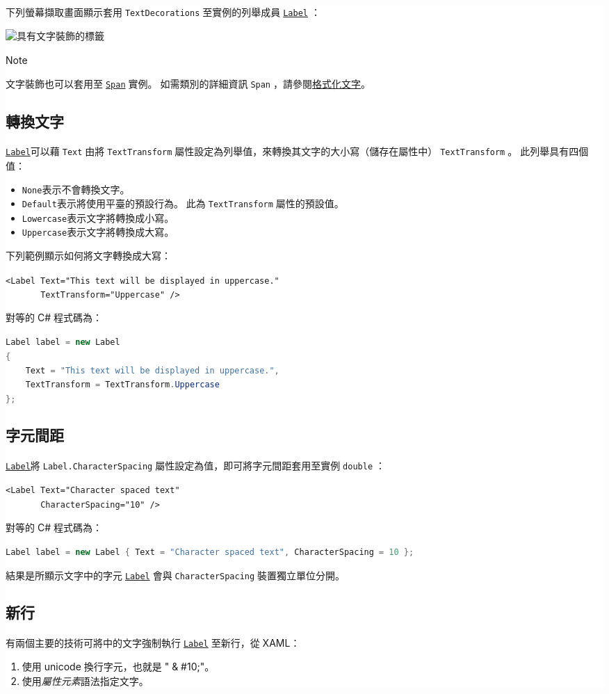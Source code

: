 下列螢幕擷取畫面顯示套用 `TextDecorations` 至實例的列舉成員 [`Label`](xref:Xamarin.Forms.Label) ：

![具有文字裝飾的標籤](label-images/label-textdecorations.png)

> [!NOTE]
> 文字裝飾也可以套用至 [`Span`](xref:Xamarin.Forms.Span) 實例。 如需類別的詳細資訊 `Span` ，請參閱[格式化文字](#formatted-text)。

## <a name="transform-text"></a>轉換文字

[`Label`](xref:Xamarin.Forms.Entry)可以藉 `Text` 由將 `TextTransform` 屬性設定為列舉值，來轉換其文字的大小寫（儲存在屬性中） `TextTransform` 。 此列舉具有四個值：

- `None`表示不會轉換文字。
- `Default`表示將使用平臺的預設行為。 此為 `TextTransform` 屬性的預設值。
- `Lowercase`表示文字將轉換成小寫。
- `Uppercase`表示文字將轉換成大寫。

下列範例顯示如何將文字轉換成大寫：

```xaml
<Label Text="This text will be displayed in uppercase."
       TextTransform="Uppercase" />
```

對等的 C# 程式碼為：

```csharp
Label label = new Label
{
    Text = "This text will be displayed in uppercase.",
    TextTransform = TextTransform.Uppercase
};
```

## <a name="character-spacing"></a>字元間距

[`Label`](xref:Xamarin.Forms.Label)將 `Label.CharacterSpacing` 屬性設定為值，即可將字元間距套用至實例 `double` ：

```xaml
<Label Text="Character spaced text"
       CharacterSpacing="10" />
```

對等的 C# 程式碼為：

```csharp
Label label = new Label { Text = "Character spaced text", CharacterSpacing = 10 };
```

結果是所顯示文字中的字元 [`Label`](xref:Xamarin.Forms.Label) 會與 `CharacterSpacing` 裝置獨立單位分開。

## <a name="new-lines"></a>新行

有兩個主要的技術可將中的文字強制執行 [`Label`](xref:Xamarin.Forms.Label) 至新行，從 XAML：

1. 使用 unicode 換行字元，也就是 " &amp; #10;"。
1. 使用*屬性元素*語法指定文字。
